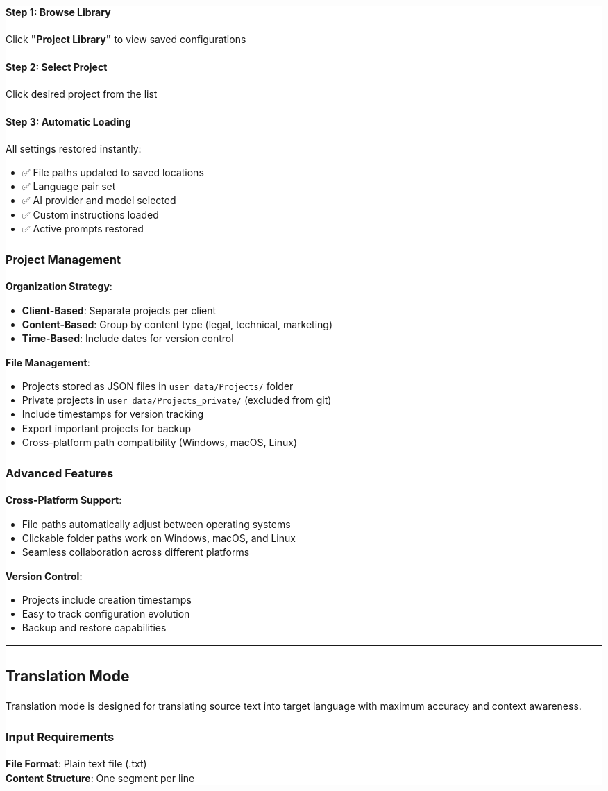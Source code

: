 #### Step 1: Browse Library

Click **"Project Library"** to view saved configurations

#### Step 2: Select Project

Click desired project from the list

#### Step 3: Automatic Loading

All settings restored instantly:
- ✅ File paths updated to saved locations
- ✅ Language pair set
- ✅ AI provider and model selected
- ✅ Custom instructions loaded
- ✅ Active prompts restored

### Project Management

**Organization Strategy**:
- **Client-Based**: Separate projects per client
- **Content-Based**: Group by content type (legal, technical, marketing)
- **Time-Based**: Include dates for version control

**File Management**:
- Projects stored as JSON files in `user data/Projects/` folder
- Private projects in `user data/Projects_private/` (excluded from git)
- Include timestamps for version tracking
- Export important projects for backup
- Cross-platform path compatibility (Windows, macOS, Linux)

### Advanced Features

**Cross-Platform Support**:
- File paths automatically adjust between operating systems
- Clickable folder paths work on Windows, macOS, and Linux
- Seamless collaboration across different platforms

**Version Control**:
- Projects include creation timestamps
- Easy to track configuration evolution
- Backup and restore capabilities

---

## Translation Mode

Translation mode is designed for translating source text into target language with maximum accuracy and context awareness.

### Input Requirements

**File Format**: Plain text file (.txt)  
**Content Structure**: One segment per line
